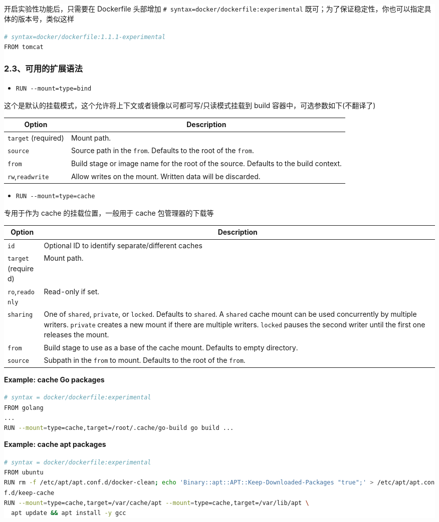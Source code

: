 开启实验性功能后，只需要在 Dockerfile 头部增加 `# syntax=docker/dockerfile:experimental` 既可；为了保证稳定性，你也可以指定具体的版本号，类似这样

``` sh
# syntax=docker/dockerfile:1.1.1-experimental
FROM tomcat
```

### 2.3、可用的扩展语法

- `RUN --mount=type=bind`

这个是默认的挂载模式，这个允许将上下文或者镜像以可都可写/只读模式挂载到 build 容器中，可选参数如下(不翻译了)

|Option               |Description|
|---------------------|-----------|
|`target` (required)  | Mount path.|
|`source`             | Source path in the `from`. Defaults to the root of the `from`.|
|`from`               | Build stage or image name for the root of the source. Defaults to the build context.|
|`rw`,`readwrite`     | Allow writes on the mount. Written data will be discarded.|

- `RUN --mount=type=cache`

专用于作为 cache 的挂载位置，一般用于 cache 包管理器的下载等

|Option               |Description|
|---------------------|-----------|
|`id`                 | Optional ID to identify separate/different caches|
|`target` (required)  | Mount path.|
|`ro`,`readonly`      | Read-only if set.|
|`sharing`            | One of `shared`, `private`, or `locked`. Defaults to `shared`. A `shared` cache mount can be used concurrently by multiple writers. `private` creates a new mount if there are multiple writers. `locked` pauses the second writer until the first one releases the mount.|
|`from`               | Build stage to use as a base of the cache mount. Defaults to empty directory.|
|`source`             | Subpath in the `from` to mount. Defaults to the root of the `from`.|

**Example: cache Go packages**

``` sh
# syntax = docker/dockerfile:experimental
FROM golang
...
RUN --mount=type=cache,target=/root/.cache/go-build go build ...
```

**Example: cache apt packages**

``` sh
# syntax = docker/dockerfile:experimental
FROM ubuntu
RUN rm -f /etc/apt/apt.conf.d/docker-clean; echo 'Binary::apt::APT::Keep-Downloaded-Packages "true";' > /etc/apt/apt.conf.d/keep-cache
RUN --mount=type=cache,target=/var/cache/apt --mount=type=cache,target=/var/lib/apt \
  apt update && apt install -y gcc
```
